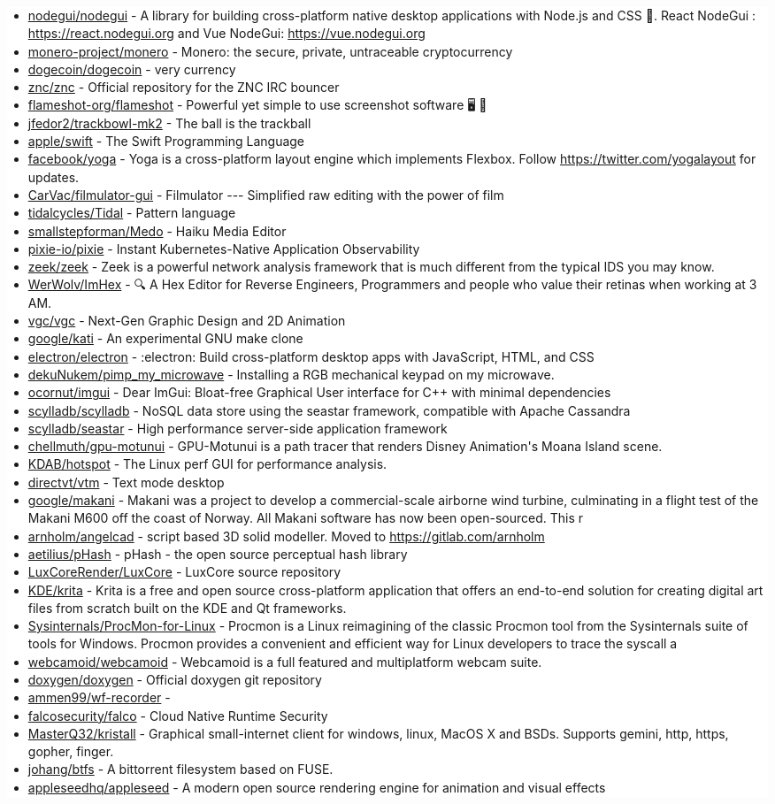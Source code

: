 - [nodegui/nodegui](https://github.com/nodegui/nodegui) - A library for building cross-platform native desktop applications with Node.js and CSS  🚀.  React NodeGui : https://react.nodegui.org and Vue NodeGui: https://vue.nodegui.org
- [monero-project/monero](https://github.com/monero-project/monero) - Monero: the secure, private, untraceable cryptocurrency
- [dogecoin/dogecoin](https://github.com/dogecoin/dogecoin) - very currency
- [znc/znc](https://github.com/znc/znc) - Official repository for the ZNC IRC bouncer
- [flameshot-org/flameshot](https://github.com/flameshot-org/flameshot) - Powerful yet simple to use screenshot software :desktop_computer: :camera_flash:
- [jfedor2/trackbowl-mk2](https://github.com/jfedor2/trackbowl-mk2) - The ball is the trackball
- [apple/swift](https://github.com/apple/swift) - The Swift Programming Language
- [facebook/yoga](https://github.com/facebook/yoga) - Yoga is a cross-platform layout engine which implements Flexbox. Follow https://twitter.com/yogalayout for updates.
- [CarVac/filmulator-gui](https://github.com/CarVac/filmulator-gui) - Filmulator --- Simplified raw editing with the power of film
- [tidalcycles/Tidal](https://github.com/tidalcycles/Tidal) - Pattern language
- [smallstepforman/Medo](https://github.com/smallstepforman/Medo) - Haiku Media Editor
- [pixie-io/pixie](https://github.com/pixie-io/pixie) - Instant Kubernetes-Native Application Observability
- [zeek/zeek](https://github.com/zeek/zeek) - Zeek is a powerful network analysis framework that is much different from the typical IDS you may know.
- [WerWolv/ImHex](https://github.com/WerWolv/ImHex) - 🔍 A Hex Editor for Reverse Engineers, Programmers and people who value their retinas when working at 3 AM.
- [vgc/vgc](https://github.com/vgc/vgc) - Next-Gen Graphic Design and 2D Animation
- [google/kati](https://github.com/google/kati) - An experimental GNU make clone
- [electron/electron](https://github.com/electron/electron) - :electron: Build cross-platform desktop apps with JavaScript, HTML, and CSS
- [dekuNukem/pimp_my_microwave](https://github.com/dekuNukem/pimp_my_microwave) - Installing a RGB mechanical keypad on my microwave.
- [ocornut/imgui](https://github.com/ocornut/imgui) - Dear ImGui: Bloat-free Graphical User interface for C++ with minimal dependencies
- [scylladb/scylladb](https://github.com/scylladb/scylladb) - NoSQL data store using the seastar framework, compatible with Apache Cassandra
- [scylladb/seastar](https://github.com/scylladb/seastar) - High performance server-side application framework
- [chellmuth/gpu-motunui](https://github.com/chellmuth/gpu-motunui) - GPU-Motunui is a path tracer that renders Disney Animation's Moana Island scene.
- [KDAB/hotspot](https://github.com/KDAB/hotspot) - The Linux perf GUI for performance analysis.
- [directvt/vtm](https://github.com/directvt/vtm) - Text mode desktop
- [google/makani](https://github.com/google/makani) - Makani was a project to develop a commercial-scale airborne wind turbine, culminating in a flight test of the Makani M600 off the coast of Norway. All Makani software has now been open-sourced. This r
- [arnholm/angelcad](https://github.com/arnholm/angelcad) - script based 3D solid modeller. Moved to https://gitlab.com/arnholm
- [aetilius/pHash](https://github.com/aetilius/pHash) - pHash - the open source perceptual hash library
- [LuxCoreRender/LuxCore](https://github.com/LuxCoreRender/LuxCore) - LuxCore source repository
- [KDE/krita](https://github.com/KDE/krita) - Krita is a free and open source cross-platform application that offers an end-to-end solution for creating digital art files from scratch built on the KDE and Qt frameworks.
- [Sysinternals/ProcMon-for-Linux](https://github.com/Sysinternals/ProcMon-for-Linux) - Procmon is a Linux reimagining of the classic Procmon tool from the Sysinternals suite of tools for Windows. Procmon provides a convenient and efficient way for Linux developers to trace the syscall a
- [webcamoid/webcamoid](https://github.com/webcamoid/webcamoid) - Webcamoid is a full featured and multiplatform webcam suite.
- [doxygen/doxygen](https://github.com/doxygen/doxygen) - Official doxygen git repository
- [ammen99/wf-recorder](https://github.com/ammen99/wf-recorder) - 
- [falcosecurity/falco](https://github.com/falcosecurity/falco) - Cloud Native Runtime Security
- [MasterQ32/kristall](https://github.com/MasterQ32/kristall) - Graphical small-internet client for windows, linux, MacOS X and BSDs. Supports gemini, http, https, gopher, finger.
- [johang/btfs](https://github.com/johang/btfs) - A bittorrent filesystem based on FUSE.
- [appleseedhq/appleseed](https://github.com/appleseedhq/appleseed) - A modern open source rendering engine for animation and visual effects